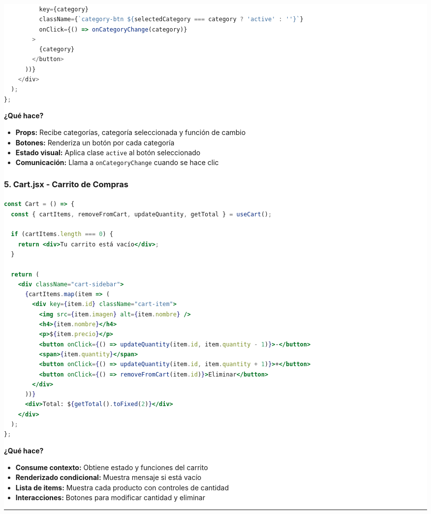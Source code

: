 ```jsx
          key={category}
          className={`category-btn ${selectedCategory === category ? 'active' : ''}`}
          onClick={() => onCategoryChange(category)}
        >
          {category}
        </button>
      ))}
    </div>
  );
};
```

**¿Qué hace?**
- **Props:** Recibe categorías, categoría seleccionada y función de cambio
- **Botones:** Renderiza un botón por cada categoría
- **Estado visual:** Aplica clase `active` al botón seleccionado
- **Comunicación:** Llama a `onCategoryChange` cuando se hace clic

### **5. Cart.jsx - Carrito de Compras**
```jsx
const Cart = () => {
  const { cartItems, removeFromCart, updateQuantity, getTotal } = useCart();

  if (cartItems.length === 0) {
    return <div>Tu carrito está vacío</div>;
  }

  return (
    <div className="cart-sidebar">
      {cartItems.map(item => (
        <div key={item.id} className="cart-item">
          <img src={item.imagen} alt={item.nombre} />
          <h4>{item.nombre}</h4>
          <p>${item.precio}</p>
          <button onClick={() => updateQuantity(item.id, item.quantity - 1)}>-</button>
          <span>{item.quantity}</span>
          <button onClick={() => updateQuantity(item.id, item.quantity + 1)}>+</button>
          <button onClick={() => removeFromCart(item.id)}>Eliminar</button>
        </div>
      ))}
      <div>Total: ${getTotal().toFixed(2)}</div>
    </div>
  );
};
```

**¿Qué hace?**
- **Consume contexto:** Obtiene estado y funciones del carrito
- **Renderizado condicional:** Muestra mensaje si está vacío
- **Lista de items:** Muestra cada producto con controles de cantidad
- **Interacciones:** Botones para modificar cantidad y eliminar

---